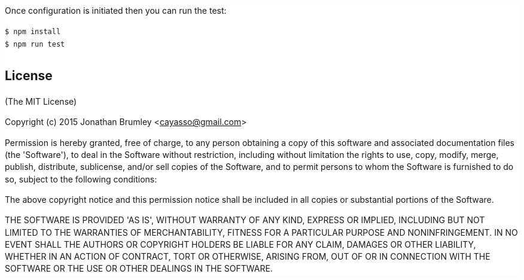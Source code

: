 Once configuration is initiated then you can run the test:

``` bash
$ npm install
$ npm run test
```

## License

(The MIT License)

Copyright (c) 2015 Jonathan Brumley &lt;cayasso@gmail.com&gt;

Permission is hereby granted, free of charge, to any person obtaining
a copy of this software and associated documentation files (the
'Software'), to deal in the Software without restriction, including
without limitation the rights to use, copy, modify, merge, publish,
distribute, sublicense, and/or sell copies of the Software, and to
permit persons to whom the Software is furnished to do so, subject to
the following conditions:

The above copyright notice and this permission notice shall be
included in all copies or substantial portions of the Software.

THE SOFTWARE IS PROVIDED 'AS IS', WITHOUT WARRANTY OF ANY KIND,
EXPRESS OR IMPLIED, INCLUDING BUT NOT LIMITED TO THE WARRANTIES OF
MERCHANTABILITY, FITNESS FOR A PARTICULAR PURPOSE AND NONINFRINGEMENT.
IN NO EVENT SHALL THE AUTHORS OR COPYRIGHT HOLDERS BE LIABLE FOR ANY
CLAIM, DAMAGES OR OTHER LIABILITY, WHETHER IN AN ACTION OF CONTRACT,
TORT OR OTHERWISE, ARISING FROM, OUT OF OR IN CONNECTION WITH THE
SOFTWARE OR THE USE OR OTHER DEALINGS IN THE SOFTWARE.
